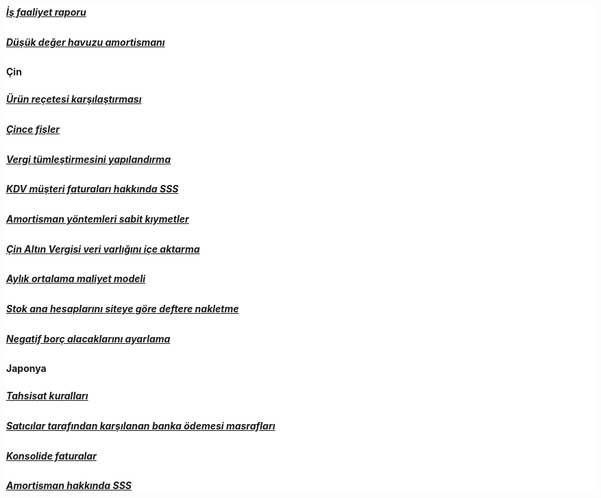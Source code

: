 ##### [İş faaliyet raporu ](/dynamics365/unified-operations/financials/localizations/apac-aus-business-activity-statement?toc=/dynamics365/unified-operations/dev-itpro/toc.json)
##### [Düşük değer havuzu amortismanı](/dynamics365/unified-operations/financials/localizations/apac-aus-low-value-pool-depreciation?toc=/dynamics365/unified-operations/dev-itpro/toc.json)

#### Çin
##### [Ürün reçetesi karşılaştırması](/dynamics365/unified-operations/financials/localizations/apac-chn-bom-comparison?toc=/dynamics365/unified-operations/dev-itpro/toc.json)
##### [Çince fişler](/dynamics365/unified-operations/financials/localizations/apac-chn-vouchers?toc=/dynamics365/unified-operations/dev-itpro/toc.json)
##### [Vergi tümleştirmesini yapılandırma](/dynamics365/unified-operations/financials/localizations/apac-chn-tax-integration?toc=/dynamics365/unified-operations/dev-itpro/toc.json)
##### [KDV müşteri faturaları hakkında SSS](/dynamics365/unified-operations/financials/localizations/apac-chn-tax-integration-vat-customer-invoices?toc=/dynamics365/unified-operations/dev-itpro/toc.json)
##### [Amortisman yöntemleri sabit kıymetler ](/dynamics365/unified-operations/financials/localizations/apac-chn-depreciation-methods-fixed-assets?toc=/dynamics365/unified-operations/dev-itpro/toc.json)
##### [Çin Altın Vergisi veri varlığını içe aktarma](/dynamics365/unified-operations/financials/localizations/apac-chn-import-golden-tax-data-entity?toc=/dynamics365/unified-operations/dev-itpro/toc.json)
##### [Aylık ortalama maliyet modeli](/dynamics365/unified-operations/financials/localizations/apac-chn-monthly-average-cost-model?toc=/dynamics365/unified-operations/dev-itpro/toc.json)
##### [Stok ana hesaplarını siteye göre deftere nakletme](/dynamics365/unified-operations/financials/localizations/apac-chn-post-inventory-main-accounts-by-site?toc=/dynamics365/unified-operations/dev-itpro/toc.json)
##### [Negatif borç alacaklarını ayarlama ](/dynamics365/unified-operations/financials/localizations/apac-chn-negative-debits-credits?toc=/dynamics365/unified-operations/dev-itpro/toc.json)
#### Japonya
##### [Tahsisat kuralları](/dynamics365/unified-operations/financials/localizations/apac-jpn-allocation-rules-fixed-assets?toc=/dynamics365/unified-operations/dev-itpro/toc.json)
##### [Satıcılar tarafından karşılanan banka ödemesi masrafları](/dynamics365/unified-operations/financials/localizations/apac-jpn-bank-payment-fees-vendors?toc=/dynamics365/unified-operations/dev-itpro/toc.json)
##### [Konsolide faturalar](/dynamics365/unified-operations/financials/localizations/apac-jpn-consolidate-invoices?toc=/dynamics365/unified-operations/dev-itpro/toc.json)
##### [Amortisman hakkında SSS](/dynamics365/unified-operations/financials/localizations/apac-jpn-fixed-asset-depreciation?toc=/dynamics365/unified-operations/dev-itpro/toc.json)